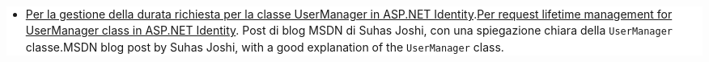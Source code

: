 - <span data-ttu-id="98c8a-291">[Per la gestione della durata richiesta per la classe UserManager in ASP.NET Identity](https://blogs.msdn.com/b/webdev/archive/2014/02/12/per-request-lifetime-management-for-usermanager-class-in-asp-net-identity.aspx).</span><span class="sxs-lookup"><span data-stu-id="98c8a-291">[Per request lifetime management for UserManager class in ASP.NET Identity](https://blogs.msdn.com/b/webdev/archive/2014/02/12/per-request-lifetime-management-for-usermanager-class-in-asp-net-identity.aspx).</span></span> <span data-ttu-id="98c8a-292">Post di blog MSDN di Suhas Joshi, con una spiegazione chiara della `UserManager` classe.</span><span class="sxs-lookup"><span data-stu-id="98c8a-292">MSDN blog post by Suhas Joshi, with a good explanation of the `UserManager` class.</span></span>
